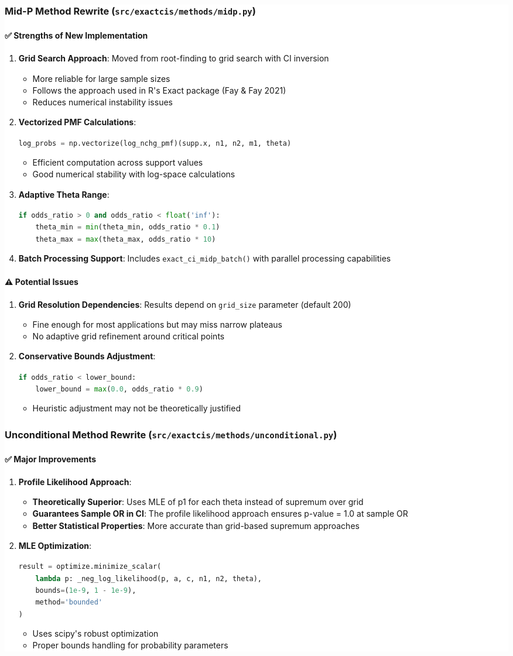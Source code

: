 ### Mid-P Method Rewrite (`src/exactcis/methods/midp.py`)

#### ✅ **Strengths of New Implementation**

1. **Grid Search Approach**: Moved from root-finding to grid search with CI inversion
   - More reliable for large sample sizes
   - Follows the approach used in R's Exact package (Fay & Fay 2021)
   - Reduces numerical instability issues

2. **Vectorized PMF Calculations**: 
   ```python
   log_probs = np.vectorize(log_nchg_pmf)(supp.x, n1, n2, m1, theta)
   ```
   - Efficient computation across support values
   - Good numerical stability with log-space calculations

3. **Adaptive Theta Range**:
   ```python
   if odds_ratio > 0 and odds_ratio < float('inf'):
       theta_min = min(theta_min, odds_ratio * 0.1)
       theta_max = max(theta_max, odds_ratio * 10)
   ```

4. **Batch Processing Support**: Includes `exact_ci_midp_batch()` with parallel processing capabilities

#### ⚠️ **Potential Issues**

1. **Grid Resolution Dependencies**: Results depend on `grid_size` parameter (default 200)
   - Fine enough for most applications but may miss narrow plateaus
   - No adaptive grid refinement around critical points

2. **Conservative Bounds Adjustment**:
   ```python
   if odds_ratio < lower_bound:
       lower_bound = max(0.0, odds_ratio * 0.9)
   ```
   - Heuristic adjustment may not be theoretically justified

### Unconditional Method Rewrite (`src/exactcis/methods/unconditional.py`)

#### ✅ **Major Improvements**

1. **Profile Likelihood Approach**: 
   - **Theoretically Superior**: Uses MLE of p1 for each theta instead of supremum over grid
   - **Guarantees Sample OR in CI**: The profile likelihood approach ensures p-value = 1.0 at sample OR
   - **Better Statistical Properties**: More accurate than grid-based supremum approaches

2. **MLE Optimization**:
   ```python
   result = optimize.minimize_scalar(
       lambda p: _neg_log_likelihood(p, a, c, n1, n2, theta),
       bounds=(1e-9, 1 - 1e-9),
       method='bounded'
   )
   ```
   - Uses scipy's robust optimization
   - Proper bounds handling for probability parameters
